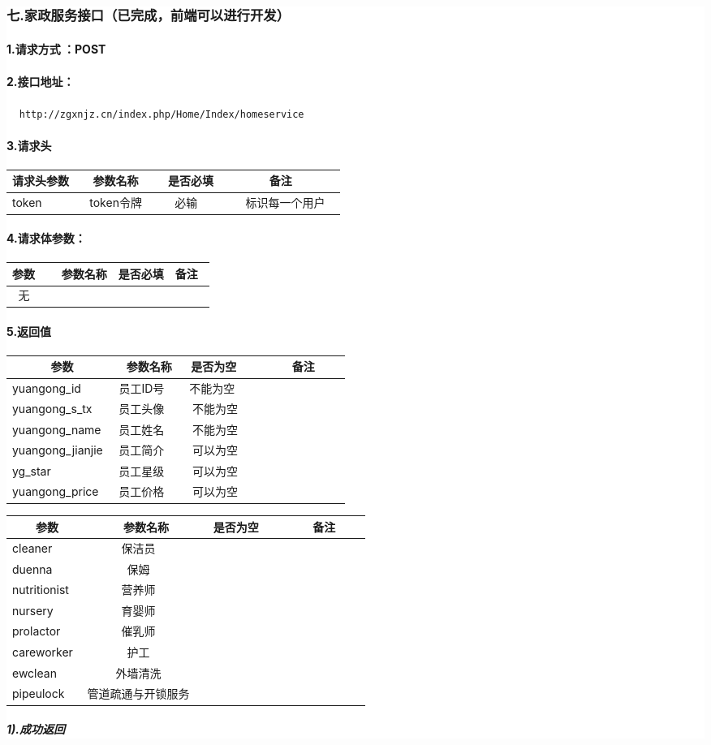 
### 七.家政服务接口（已完成，前端可以进行开发）
#### 1.请求方式 ：POST
#### 2.接口地址：
     `http://zgxnjz.cn/index.php/Home/Index/homeservice`
#### 3.请求头

| 请求头参数  |     参数名称  |    是否必填        |          备注        |
|------------|:------------:|-------------------|----------------------|
|  token     |   token令牌   |      必输         |     标识每一个用户    |

#### 4.请求体参数：

| 参数       |     参数名称  |    是否必填        |          备注        |
|------------|:------------:|-------------------|----------------------|
|    无      |              |                   |                      |


#### 5.返回值
 |       参数     |     参数名称  |    是否为空       |          备注        |
 |----------------|:------------:|----------------- |----------------------|
 |  yuangong_id   |  员工ID号    |    不能为空       |                      |
 |  yuangong_s_tx |  员工头像    |    不能为空       |                      |
 |  yuangong_name |  员工姓名    |    不能为空       |                      |
 |yuangong_jianjie|  员工简介    |    可以为空       |                      |
 |  yg_star       |  员工星级    |    可以为空       |                      |
 | yuangong_price |  员工价格    |    可以为空       |                      |



 |       参数     |     参数名称           |    是否为空       |          备注        |
 |----------------|:---------------------:|----------------- |----------------------|
 | cleaner        |  保洁员               |                   |                     |
 | duenna         |  保姆                 |                   |                     |
 | nutritionist   |  营养师               |                   |                     |
 | nursery        |  育婴师               |                   |                     |
 | prolactor      |  催乳师               |                   |                     |
 | careworker     |  护工                 |                   |                     |
 | ewclean        |  外墙清洗             |                   |                     |
 | pipeulock      |  管道疏通与开锁服务    |                   |                     |   
##### 1).成功返回
